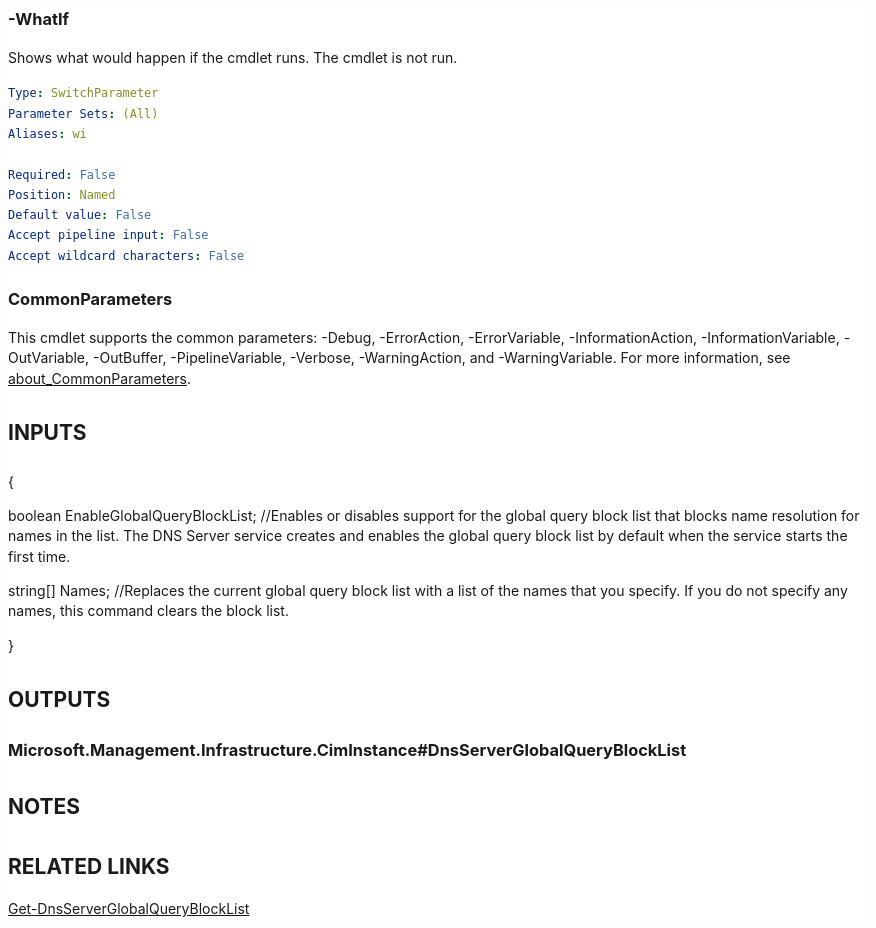 ### -WhatIf
Shows what would happen if the cmdlet runs.
The cmdlet is not run.

```yaml
Type: SwitchParameter
Parameter Sets: (All)
Aliases: wi

Required: False
Position: Named
Default value: False
Accept pipeline input: False
Accept wildcard characters: False
```

### CommonParameters
This cmdlet supports the common parameters: -Debug, -ErrorAction, -ErrorVariable, -InformationAction, -InformationVariable, -OutVariable, -OutBuffer, -PipelineVariable, -Verbose, -WarningAction, and -WarningVariable. For more information, see [about_CommonParameters](http://go.microsoft.com/fwlink/?LinkID=113216).

## INPUTS

###  
{

boolean EnableGlobalQueryBlockList; //Enables or disables support for the global query block list that blocks name resolution for names in the list.
The DNS Server service creates and enables the global query block list by default when the service starts the first time.

string\[\] Names; //Replaces the current global query block list with a list of the names that you specify.
If you do not specify any names, this command clears the block list.

}

## OUTPUTS

### Microsoft.Management.Infrastructure.CimInstance#DnsServerGlobalQueryBlockList

## NOTES

## RELATED LINKS

[Get-DnsServerGlobalQueryBlockList](./Get-DnsServerGlobalQueryBlockList.md)

